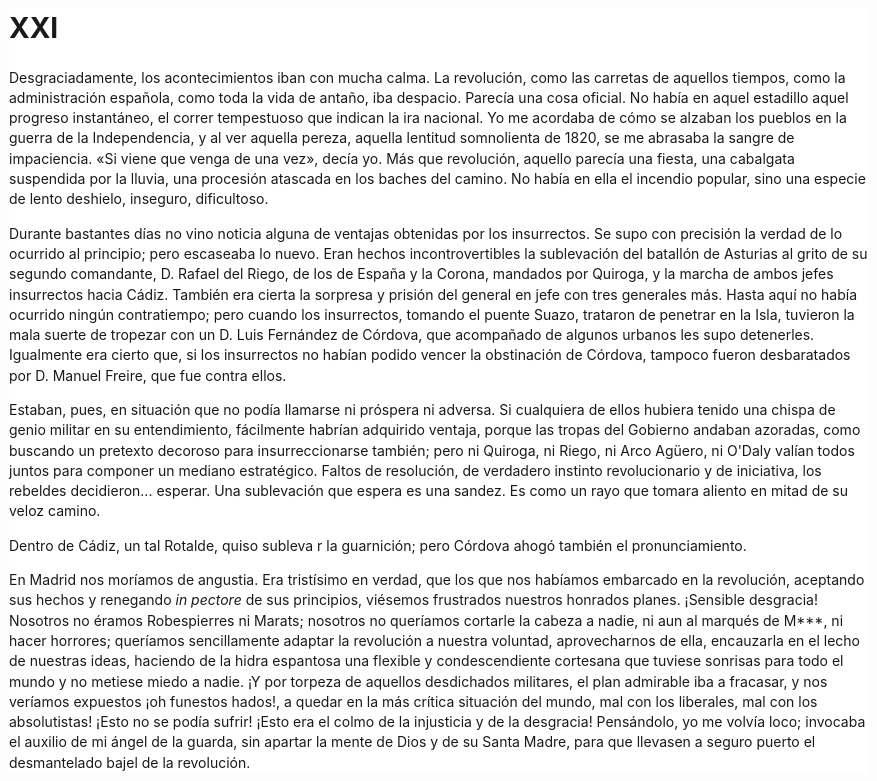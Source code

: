 # XXI

Desgraciadamente, los acontecimientos iban con mucha calma. La
revolución, como las carretas de aquellos tiempos, como la administración
española, como toda la vida de antaño, iba despacio. Parecía una cosa oficial.
No había en aquel estadillo aquel progreso instantáneo, el correr tempestuoso
que indican la ira nacional. Yo me acordaba de cómo se alzaban los pueblos
en la guerra de la Independencia, y al ver aquella pereza, aquella lentitud
somnolienta de 1820, se me abrasaba la sangre de impaciencia. «Si viene que
venga de una vez», decía yo. Más que  revolución, aquello parecía una
fiesta, una cabalgata suspendida por la lluvia, una procesión atascada en los
baches del camino. No había en ella el incendio popular, sino una especie de
lento deshielo, inseguro, dificultoso.

Durante bastantes días no vino noticia alguna de ventajas obtenidas por
los insurrectos. Se supo con precisión la verdad de lo ocurrido al principio;
pero escaseaba lo nuevo. Eran hechos incontrovertibles la sublevación del
batallón de Asturias al grito de su segundo comandante, D. Rafael del Riego,
de los de España y la Corona, mandados por Quiroga, y la marcha de ambos
jefes insurrectos hacia Cádiz. También era cierta la sorpresa y prisión del
general en jefe con tres generales más. Hasta aquí no había ocurrido ningún
contratiempo; pero cuando los insurrectos, tomando el puente Suazo, trataron
de penetrar en la Isla, tuvieron la mala suerte de tropezar con un D. Luis
Fernández de Córdova, que acompañado de algunos urbanos les supo
detenerles. Igualmente era cierto que, si los insurrectos no habían podido
vencer la obstinación de Córdova, tampoco fueron desbaratados por D.
Manuel Freire, que fue contra ellos.

Estaban, pues, en situación que no podía llamarse ni próspera ni adversa.
Si cualquiera de ellos hubiera tenido una chispa de genio militar en su
entendimiento, fácilmente habrían adquirido ventaja, porque las tropas del
Gobierno andaban azoradas, como buscando un pretexto decoroso para
insurreccionarse también; pero ni Quiroga, ni Riego, ni Arco Agüero, ni
O'Daly valían todos juntos para componer un mediano estratégico. Faltos de
resolución, de verdadero instinto revolucionario y de iniciativa, los rebeldes
decidieron... esperar. Una sublevación que espera es una sandez. Es como un
rayo que tomara aliento en mitad de su veloz camino.

Dentro de Cádiz, un tal Rotalde, quiso subleva r la guarnición; pero
Córdova ahogó también el pronunciamiento.

En Madrid nos moríamos de angustia. Era tristísimo en verdad, que los
que nos habíamos embarcado en la revolución, aceptando sus hechos y
renegando *in pectore* de sus principios, viésemos frustrados nuestros honrados
planes. ¡Sensible desgracia! Nosotros no éramos Robespierres ni Marats;
nosotros no queríamos cortarle la cabeza a nadie, ni aun al marqués de M&ast;&ast;&ast;,
ni hacer horrores; queríamos sencillamente adaptar la revolución a nuestra
voluntad, aprovecharnos de ella, encauzarla en el lecho de nuestras ideas,
haciendo de la hidra espantosa una flexible y condescendiente cortesana que
tuviese sonrisas para todo el mundo y  no metiese miedo a nadie. ¡Y por
torpeza de aquellos desdichados militares, el plan admirable iba a fracasar, y
nos veríamos expuestos ¡oh funestos hados!, a quedar en la más crítica
situación del mundo, mal con los liberales, mal con los absolutistas! ¡Esto no
se podía sufrir! ¡Esto era el colmo de la injusticia y de la desgracia!
Pensándolo, yo me volvía loco; invocaba el auxilio de mi ángel de la guarda,
sin apartar la mente de Dios y de su Santa Madre, para que llevasen a seguro
puerto el desmantelado bajel de la revolución.
